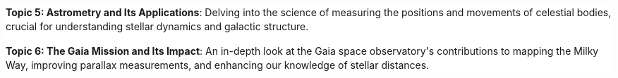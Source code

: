 **Topic 5: Astrometry and Its Applications**: Delving into the science of measuring the positions and movements of celestial bodies, crucial for understanding stellar dynamics and galactic structure.

**Topic 6: The Gaia Mission and Its Impact**: An in-depth look at the Gaia space observatory's contributions to mapping the Milky Way, improving parallax measurements, and enhancing our knowledge of stellar distances.

</div>

</div>

